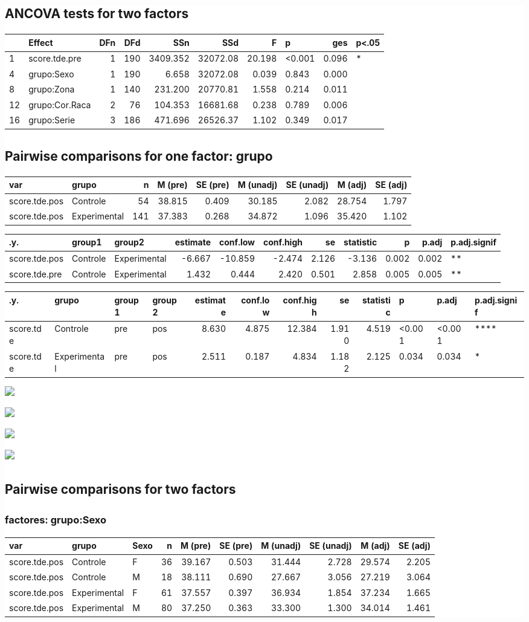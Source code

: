 ## ANCOVA tests for two factors

|     | Effect         | DFn | DFd |      SSn |      SSd |      F | p       |   ges | p\<.05 |
|:----|:---------------|----:|----:|---------:|---------:|-------:|:--------|------:|:-------|
| 1   | score.tde.pre  |   1 | 190 | 3409.352 | 32072.08 | 20.198 | \<0.001 | 0.096 | \*     |
| 4   | grupo:Sexo     |   1 | 190 |    6.658 | 32072.08 |  0.039 | 0.843   | 0.000 |        |
| 8   | grupo:Zona     |   1 | 140 |  231.200 | 20770.81 |  1.558 | 0.214   | 0.011 |        |
| 12  | grupo:Cor.Raca |   2 |  76 |  104.353 | 16681.68 |  0.238 | 0.789   | 0.006 |        |
| 16  | grupo:Serie    |   3 | 186 |  471.696 | 26526.37 |  1.102 | 0.349   | 0.017 |        |

## Pairwise comparisons for one factor: **grupo**

| var           | grupo        |   n | M (pre) | SE (pre) | M (unadj) | SE (unadj) | M (adj) | SE (adj) |
|:--------------|:-------------|----:|--------:|---------:|----------:|-----------:|--------:|---------:|
| score.tde.pos | Controle     |  54 |  38.815 |    0.409 |    30.185 |      2.082 |  28.754 |    1.797 |
| score.tde.pos | Experimental | 141 |  37.383 |    0.268 |    34.872 |      1.096 |  35.420 |    1.102 |

| .y.           | group1   | group2       | estimate | conf.low | conf.high |    se | statistic |     p | p.adj | p.adj.signif |
|:--------------|:---------|:-------------|---------:|---------:|----------:|------:|----------:|------:|------:|:-------------|
| score.tde.pos | Controle | Experimental |   -6.667 |  -10.859 |    -2.474 | 2.126 |    -3.136 | 0.002 | 0.002 | \*\*         |
| score.tde.pre | Controle | Experimental |    1.432 |    0.444 |     2.420 | 0.501 |     2.858 | 0.005 | 0.005 | \*\*         |

| .y.       | grupo        | group1 | group2 | estimate | conf.low | conf.high |    se | statistic | p       | p.adj   | p.adj.signif |
|:----------|:-------------|:-------|:-------|---------:|---------:|----------:|------:|----------:|:--------|:--------|:-------------|
| score.tde | Controle     | pre    | pos    |    8.630 |    4.875 |    12.384 | 1.910 |     4.519 | \<0.001 | \<0.001 | \*\*\*\*     |
| score.tde | Experimental | pre    | pos    |    2.511 |    0.187 |     4.834 | 1.182 |     2.125 | 0.034   | 0.034   | \*           |

![](C:/Users/geise/OneDrive/Workspace/WordGen-Stari-2/results/wordgen-score.tde-3rd-quintile_files/figure-gfm/unnamed-chunk-20-1.png)

![](C:/Users/geise/OneDrive/Workspace/WordGen-Stari-2/results/wordgen-score.tde-3rd-quintile_files/figure-gfm/unnamed-chunk-22-1.png)

![](C:/Users/geise/OneDrive/Workspace/WordGen-Stari-2/results/wordgen-score.tde-3rd-quintile_files/figure-gfm/unnamed-chunk-24-1.png)

![](C:/Users/geise/OneDrive/Workspace/WordGen-Stari-2/results/wordgen-score.tde-3rd-quintile_files/figure-gfm/unnamed-chunk-26-1.png)

## Pairwise comparisons for two factors

### factores: **grupo:Sexo**

| var           | grupo        | Sexo |   n | M (pre) | SE (pre) | M (unadj) | SE (unadj) | M (adj) | SE (adj) |
|:--------------|:-------------|:-----|----:|--------:|---------:|----------:|-----------:|--------:|---------:|
| score.tde.pos | Controle     | F    |  36 |  39.167 |    0.503 |    31.444 |      2.728 |  29.574 |    2.205 |
| score.tde.pos | Controle     | M    |  18 |  38.111 |    0.690 |    27.667 |      3.056 |  27.219 |    3.064 |
| score.tde.pos | Experimental | F    |  61 |  37.557 |    0.397 |    36.934 |      1.854 |  37.234 |    1.665 |
| score.tde.pos | Experimental | M    |  80 |  37.250 |    0.363 |    33.300 |      1.300 |  34.014 |    1.461 |
